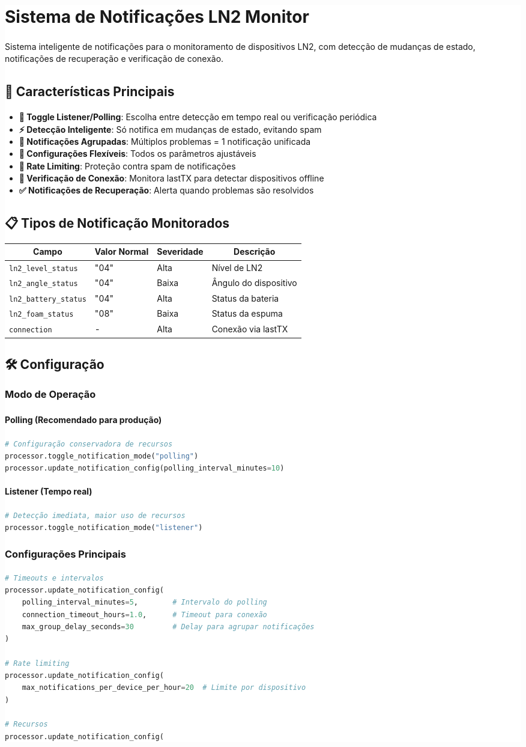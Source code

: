 # Sistema de Notificações LN2 Monitor

Sistema inteligente de notificações para o monitoramento de dispositivos LN2, com detecção de mudanças de estado, notificações de recuperação e verificação de conexão.

## 🚀 Características Principais

- **🔄 Toggle Listener/Polling**: Escolha entre detecção em tempo real ou verificação periódica
- **⚡ Detecção Inteligente**: Só notifica em mudanças de estado, evitando spam
- **📱 Notificações Agrupadas**: Múltiplos problemas = 1 notificação unificada
- **🔧 Configurações Flexíveis**: Todos os parâmetros ajustáveis
- **💾 Rate Limiting**: Proteção contra spam de notificações
- **🔌 Verificação de Conexão**: Monitora lastTX para detectar dispositivos offline
- **✅ Notificações de Recuperação**: Alerta quando problemas são resolvidos

## 📋 Tipos de Notificação Monitorados

| Campo | Valor Normal | Severidade | Descrição |
|-------|--------------|------------|-----------|
| `ln2_level_status` | "04" | Alta | Nível de LN2 |
| `ln2_angle_status` | "04" | Baixa | Ângulo do dispositivo |
| `ln2_battery_status` | "04" | Alta | Status da bateria |
| `ln2_foam_status` | "08" | Baixa | Status da espuma |
| `connection` | - | Alta | Conexão via lastTX |

## 🛠️ Configuração

### Modo de Operação

#### Polling (Recomendado para produção)
```python
# Configuração conservadora de recursos
processor.toggle_notification_mode("polling")
processor.update_notification_config(polling_interval_minutes=10)
```

#### Listener (Tempo real)
```python
# Detecção imediata, maior uso de recursos
processor.toggle_notification_mode("listener")
```

### Configurações Principais

```python
# Timeouts e intervalos
processor.update_notification_config(
    polling_interval_minutes=5,        # Intervalo do polling
    connection_timeout_hours=1.0,      # Timeout para conexão
    max_group_delay_seconds=30         # Delay para agrupar notificações
)

# Rate limiting
processor.update_notification_config(
    max_notifications_per_device_per_hour=20  # Limite por dispositivo
)

# Recursos
processor.update_notification_config(
```